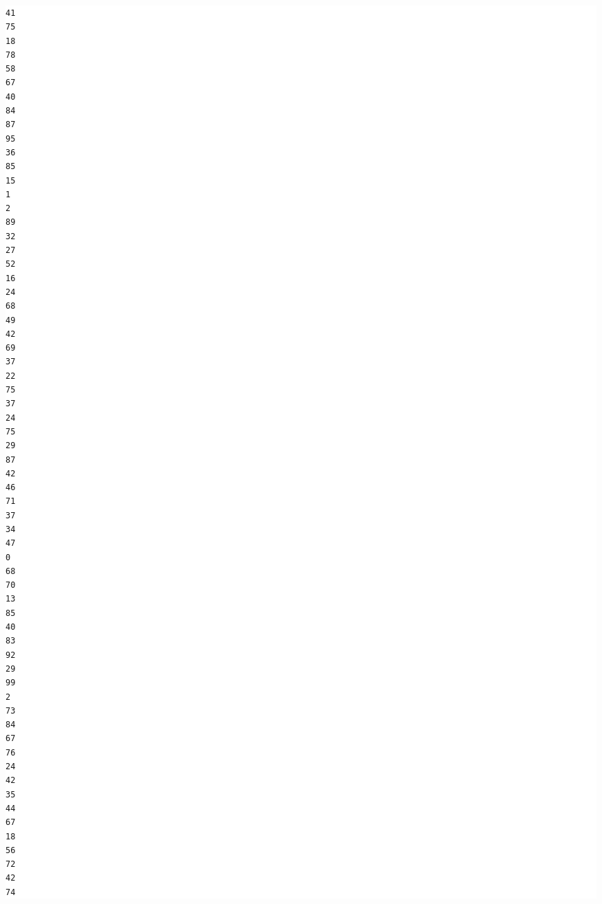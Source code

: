     41
    75
    18
    78
    58
    67
    40
    84
    87
    95
    36
    85
    15
    1
    2
    89
    32
    27
    52
    16
    24
    68
    49
    42
    69
    37
    22
    75
    37
    24
    75
    29
    87
    42
    46
    71
    37
    34
    47
    0
    68
    70
    13
    85
    40
    83
    92
    29
    99
    2
    73
    84
    67
    76
    24
    42
    35
    44
    67
    18
    56
    72
    42
    74